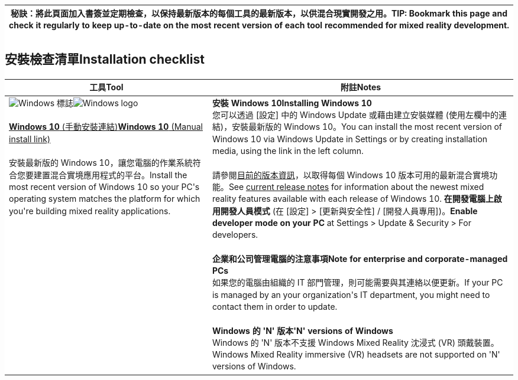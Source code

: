 |<span data-ttu-id="ba6d4-113">秘訣：將此頁面加入書簽並定期檢查，以保持最新版本的每個工具的最新版本，以供混合現實開發之用。</span><span class="sxs-lookup"><span data-stu-id="ba6d4-113">TIP: Bookmark this page and check it regularly to keep up-to-date on the most recent version of each tool recommended for mixed reality development.</span></span>|
|---|

## <a name="installation-checklist"></a><span data-ttu-id="ba6d4-114">安裝檢查清單</span><span class="sxs-lookup"><span data-stu-id="ba6d4-114">Installation checklist</span></span>

| <span data-ttu-id="ba6d4-115">工具</span><span class="sxs-lookup"><span data-stu-id="ba6d4-115">Tool</span></span> | <span data-ttu-id="ba6d4-116">附註</span><span class="sxs-lookup"><span data-stu-id="ba6d4-116">Notes</span></span> |
|---------|---------|
| <span data-ttu-id="ba6d4-117">![Windows 標誌](images/Windows10_logo.png)</span><span class="sxs-lookup"><span data-stu-id="ba6d4-117">![Windows logo](images/Windows10_logo.png)</span></span><br><br><span data-ttu-id="ba6d4-118"><a href="https://www.microsoft.com/software-download/windows10" target="_blank">**Windows 10** (手動安裝連結)</a></span><span class="sxs-lookup"><span data-stu-id="ba6d4-118"><a href="https://www.microsoft.com/software-download/windows10" target="_blank">**Windows 10** (Manual install link)</a></span></span><br><br><span data-ttu-id="ba6d4-119">安裝最新版的 Windows 10，讓您電腦的作業系統符合您要建置混合實境應用程式的平台。</span><span class="sxs-lookup"><span data-stu-id="ba6d4-119">Install the most recent version of Windows 10 so your PC's operating system matches the platform for which you're building mixed reality applications.</span></span>  | <span data-ttu-id="ba6d4-120">**安裝 Windows 10**</span><span class="sxs-lookup"><span data-stu-id="ba6d4-120">**Installing Windows 10**</span></span> <br> <span data-ttu-id="ba6d4-121">您可以透過 [設定] 中的 Windows Update 或藉由建立安裝媒體 (使用左欄中的連結)，安裝最新版的 Windows 10。</span><span class="sxs-lookup"><span data-stu-id="ba6d4-121">You can install the most recent version of Windows 10 via Windows Update in Settings or by creating installation media, using the link in the left column.</span></span> <br><br><span data-ttu-id="ba6d4-122">請參閱[目前的版本資訊](https://docs.microsoft.com/windows/mixed-reality/enthusiast-guide/mixed-reality-software)，以取得每個 Windows 10 版本可用的最新混合實境功能。</span><span class="sxs-lookup"><span data-stu-id="ba6d4-122">See [current release notes](https://docs.microsoft.com/windows/mixed-reality/enthusiast-guide/mixed-reality-software) for information about the newest mixed reality features available with each release of Windows 10.</span></span> <span data-ttu-id="ba6d4-123">**在開發電腦上啟用開發人員模式** (在 [設定] > [更新與安全性] / [開發人員專用])。</span><span class="sxs-lookup"><span data-stu-id="ba6d4-123">**Enable developer mode on your PC** at Settings > Update & Security > For developers.</span></span> <br><br> <span data-ttu-id="ba6d4-124">**企業和公司管理電腦的注意事項**</span><span class="sxs-lookup"><span data-stu-id="ba6d4-124">**Note for enterprise and corporate-managed PCs**</span></span><br><span data-ttu-id="ba6d4-125">如果您的電腦由組織的 IT 部門管理，則可能需要與其連絡以便更新。</span><span class="sxs-lookup"><span data-stu-id="ba6d4-125">If your PC is managed by an your organization's IT department, you might need to contact them in order to update.</span></span> <br><br> <span data-ttu-id="ba6d4-126">**Windows 的 'N' 版本**</span><span class="sxs-lookup"><span data-stu-id="ba6d4-126">**'N' versions of Windows**</span></span><br> <span data-ttu-id="ba6d4-127">Windows 的 'N' 版本不支援 Windows Mixed Reality 沈浸式 (VR) 頭戴裝置。</span><span class="sxs-lookup"><span data-stu-id="ba6d4-127">Windows Mixed Reality immersive (VR) headsets are not supported on 'N' versions of Windows.</span></span> |